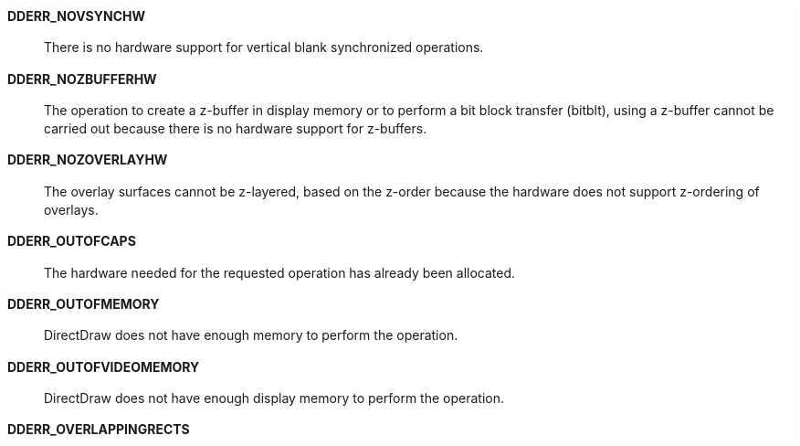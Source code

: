 <span id="DDERR_NOVSYNCHW"></span><span id="dderr_novsynchw"></span>**DDERR\_NOVSYNCHW**
</dt> <dd> <dl> <dt>



There is no hardware support for vertical blank synchronized operations.


</dt> </dl> </dd> <dt>

<span id="DDERR_NOZBUFFERHW"></span><span id="dderr_nozbufferhw"></span>**DDERR\_NOZBUFFERHW**
</dt> <dd> <dl> <dt>



The operation to create a z-buffer in display memory or to perform a bit block transfer (bitblt), using a z-buffer cannot be carried out because there is no hardware support for z-buffers.


</dt> </dl> </dd> <dt>

<span id="DDERR_NOZOVERLAYHW"></span><span id="dderr_nozoverlayhw"></span>**DDERR\_NOZOVERLAYHW**
</dt> <dd> <dl> <dt>



The overlay surfaces cannot be z-layered, based on the z-order because the hardware does not support z-ordering of overlays.


</dt> </dl> </dd> <dt>

<span id="DDERR_OUTOFCAPS"></span><span id="dderr_outofcaps"></span>**DDERR\_OUTOFCAPS**
</dt> <dd> <dl> <dt>



The hardware needed for the requested operation has already been allocated.


</dt> </dl> </dd> <dt>

<span id="DDERR_OUTOFMEMORY"></span><span id="dderr_outofmemory"></span>**DDERR\_OUTOFMEMORY**
</dt> <dd> <dl> <dt>



DirectDraw does not have enough memory to perform the operation.


</dt> </dl> </dd> <dt>

<span id="DDERR_OUTOFVIDEOMEMORY"></span><span id="dderr_outofvideomemory"></span>**DDERR\_OUTOFVIDEOMEMORY**
</dt> <dd> <dl> <dt>



DirectDraw does not have enough display memory to perform the operation.


</dt> </dl> </dd> <dt>

<span id="DDERR_OVERLAPPINGRECTS"></span><span id="dderr_overlappingrects"></span>**DDERR\_OVERLAPPINGRECTS**
</dt> <dd> <dl> <dt>

